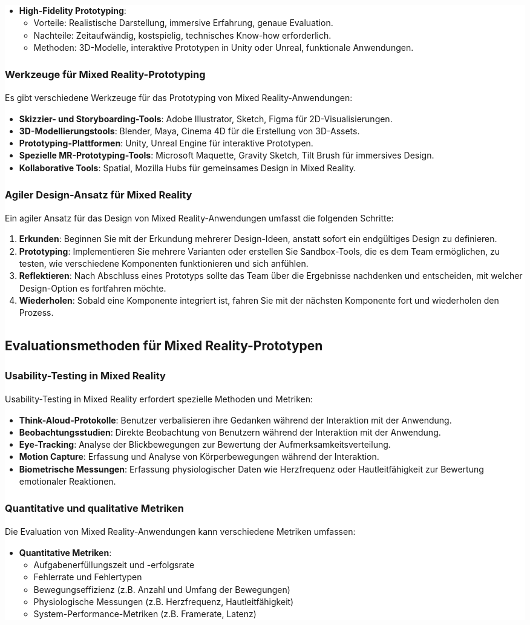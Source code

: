 - **High-Fidelity Prototyping**:
  - Vorteile: Realistische Darstellung, immersive Erfahrung, genaue Evaluation.
  - Nachteile: Zeitaufwändig, kostspielig, technisches Know-how erforderlich.
  - Methoden: 3D-Modelle, interaktive Prototypen in Unity oder Unreal, funktionale Anwendungen.

### Werkzeuge für Mixed Reality-Prototyping

Es gibt verschiedene Werkzeuge für das Prototyping von Mixed Reality-Anwendungen:

- **Skizzier- und Storyboarding-Tools**: Adobe Illustrator, Sketch, Figma für 2D-Visualisierungen.
- **3D-Modellierungstools**: Blender, Maya, Cinema 4D für die Erstellung von 3D-Assets.
- **Prototyping-Plattformen**: Unity, Unreal Engine für interaktive Prototypen.
- **Spezielle MR-Prototyping-Tools**: Microsoft Maquette, Gravity Sketch, Tilt Brush für immersives Design.
- **Kollaborative Tools**: Spatial, Mozilla Hubs für gemeinsames Design in Mixed Reality.

### Agiler Design-Ansatz für Mixed Reality

Ein agiler Ansatz für das Design von Mixed Reality-Anwendungen umfasst die folgenden Schritte:

1. **Erkunden**: Beginnen Sie mit der Erkundung mehrerer Design-Ideen, anstatt sofort ein endgültiges Design zu definieren.
2. **Prototyping**: Implementieren Sie mehrere Varianten oder erstellen Sie Sandbox-Tools, die es dem Team ermöglichen, zu testen, wie verschiedene Komponenten funktionieren und sich anfühlen.
3. **Reflektieren**: Nach Abschluss eines Prototyps sollte das Team über die Ergebnisse nachdenken und entscheiden, mit welcher Design-Option es fortfahren möchte.
4. **Wiederholen**: Sobald eine Komponente integriert ist, fahren Sie mit der nächsten Komponente fort und wiederholen den Prozess.

## Evaluationsmethoden für Mixed Reality-Prototypen

### Usability-Testing in Mixed Reality

Usability-Testing in Mixed Reality erfordert spezielle Methoden und Metriken:

- **Think-Aloud-Protokolle**: Benutzer verbalisieren ihre Gedanken während der Interaktion mit der Anwendung.
- **Beobachtungsstudien**: Direkte Beobachtung von Benutzern während der Interaktion mit der Anwendung.
- **Eye-Tracking**: Analyse der Blickbewegungen zur Bewertung der Aufmerksamkeitsverteilung.
- **Motion Capture**: Erfassung und Analyse von Körperbewegungen während der Interaktion.
- **Biometrische Messungen**: Erfassung physiologischer Daten wie Herzfrequenz oder Hautleitfähigkeit zur Bewertung emotionaler Reaktionen.

### Quantitative und qualitative Metriken

Die Evaluation von Mixed Reality-Anwendungen kann verschiedene Metriken umfassen:

- **Quantitative Metriken**:
  - Aufgabenerfüllungszeit und -erfolgsrate
  - Fehlerrate und Fehlertypen
  - Bewegungseffizienz (z.B. Anzahl und Umfang der Bewegungen)
  - Physiologische Messungen (z.B. Herzfrequenz, Hautleitfähigkeit)
  - System-Performance-Metriken (z.B. Framerate, Latenz)
